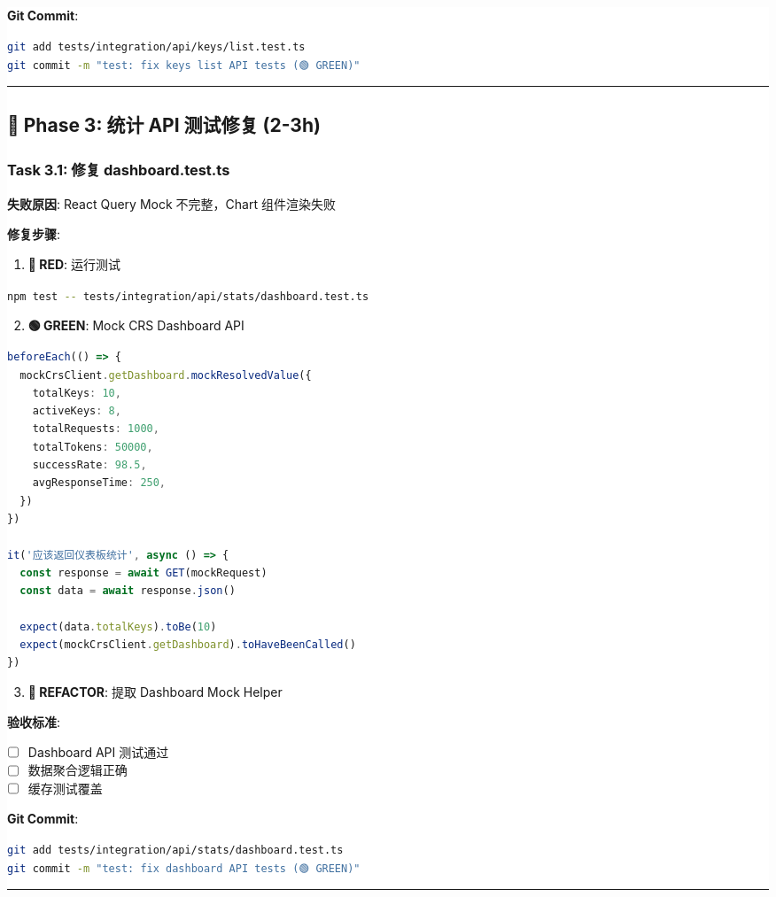 **Git Commit**:
```bash
git add tests/integration/api/keys/list.test.ts
git commit -m "test: fix keys list API tests (🟢 GREEN)"
```

---

## 🎯 Phase 3: 统计 API 测试修复 (2-3h)

### Task 3.1: 修复 dashboard.test.ts

**失败原因**: React Query Mock 不完整，Chart 组件渲染失败

**修复步骤**:

1. **🔴 RED**: 运行测试
```bash
npm test -- tests/integration/api/stats/dashboard.test.ts
```

2. **🟢 GREEN**: Mock CRS Dashboard API
```typescript
beforeEach(() => {
  mockCrsClient.getDashboard.mockResolvedValue({
    totalKeys: 10,
    activeKeys: 8,
    totalRequests: 1000,
    totalTokens: 50000,
    successRate: 98.5,
    avgResponseTime: 250,
  })
})

it('应该返回仪表板统计', async () => {
  const response = await GET(mockRequest)
  const data = await response.json()

  expect(data.totalKeys).toBe(10)
  expect(mockCrsClient.getDashboard).toHaveBeenCalled()
})
```

3. **🔵 REFACTOR**: 提取 Dashboard Mock Helper

**验收标准**:
- [ ] Dashboard API 测试通过
- [ ] 数据聚合逻辑正确
- [ ] 缓存测试覆盖

**Git Commit**:
```bash
git add tests/integration/api/stats/dashboard.test.ts
git commit -m "test: fix dashboard API tests (🟢 GREEN)"
```

---